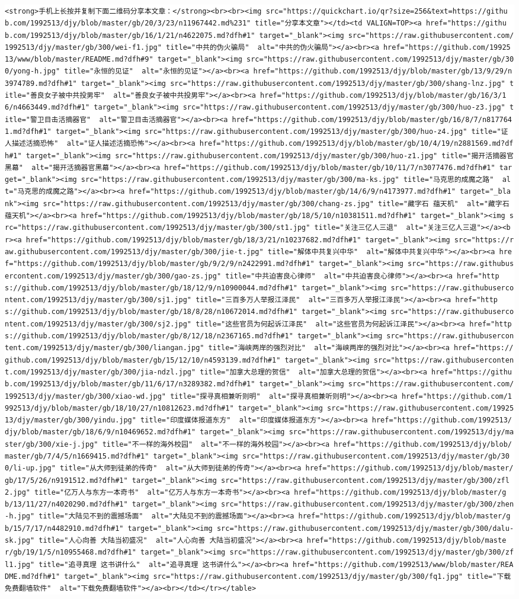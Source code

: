 ```
<strong>手机上长按并复制下面二维码分享本文章：</strong><br><br><img src="https://quickchart.io/qr?size=256&text=https://github.com/1992513/djy/blob/master/gb/20/3/23/n11967442.md%231" title="分享本文章"></td><td VALIGN=TOP><a href="https://github.com/1992513/djy/blob/master/gb/16/1/21/n4622075.md?dfh#1" target="_blank"><img src="https://raw.githubusercontent.com/1992513/djy/master/gb/300/wei-f1.jpg" title="中共的伪火骗局"  alt="中共的伪火骗局"></a><br><a href="https://github.com/1992513/www/blob/master/README.md?dfh#9" target="_blank"><img src="https://raw.githubusercontent.com/1992513/djy/master/gb/300/yong-h.jpg" title="永恒的见证"  alt="永恒的见证"></a><br><a href="https://github.com/1992513/djy/blob/master/gb/13/9/29/n3974789.md?dfh#1" target="_blank"><img src="https://raw.githubusercontent.com/1992513/djy/master/gb/300/shang-lnz.jpg" title="善良女子被中共投男牢"  alt="善良女子被中共投男牢"></a><br><a href="https://github.com/1992513/djy/blob/master/gb/16/3/16/n4663449.md?dfh#1" target="_blank"><img src="https://raw.githubusercontent.com/1992513/djy/master/gb/300/huo-z3.jpg" title="警卫目击活摘器官"  alt="警卫目击活摘器官"></a><br><a href="https://github.com/1992513/djy/blob/master/gb/16/8/7/n8177641.md?dfh#1" target="_blank"><img src="https://raw.githubusercontent.com/1992513/djy/master/gb/300/huo-z4.jpg" title="证人描述活摘恐怖"  alt="证人描述活摘恐怖"></a><br><a href="https://github.com/1992513/djy/blob/master/gb/10/4/19/n2881569.md?dfh#1" target="_blank"><img src="https://raw.githubusercontent.com/1992513/djy/master/gb/300/huo-z1.jpg" title="揭开活摘器官黑幕"  alt="揭开活摘器官黑幕"></a><br><a href="https://github.com/1992513/djy/blob/master/gb/10/11/7/n3077476.md?dfh#1" target="_blank"><img src="https://raw.githubusercontent.com/1992513/djy/master/gb/300/ma-ks.jpg" title="马克思的成魔之路"  alt="马克思的成魔之路"></a><br><a href="https://github.com/1992513/djy/blob/master/gb/14/6/9/n4173977.md?dfh#1" target="_blank"><img src="https://raw.githubusercontent.com/1992513/djy/master/gb/300/chang-zs.jpg" title="藏字石 蕴天机"  alt="藏字石 蕴天机"></a><br><a href="https://github.com/1992513/djy/blob/master/gb/18/5/10/n10381511.md?dfh#1" target="_blank"><img src="https://raw.githubusercontent.com/1992513/djy/master/gb/300/st1.jpg" title="关注三亿人三退"  alt="关注三亿人三退"></a><br><a href="https://github.com/1992513/djy/blob/master/gb/18/3/21/n10237682.md?dfh#1" target="_blank"><img src="https://raw.githubusercontent.com/1992513/djy/master/gb/300/jie-t.jpg" title="解体中共复兴中华"  alt="解体中共复兴中华"></a><br><a href="https://github.com/1992513/djy/blob/master/gb/9/2/9/n2422991.md?dfh#1" target="_blank"><img src="https://raw.githubusercontent.com/1992513/djy/master/gb/300/gao-zs.jpg" title="中共迫害良心律师"  alt="中共迫害良心律师"></a><br><a href="https://github.com/1992513/djy/blob/master/gb/18/12/9/n10900044.md?dfh#1" target="_blank"><img src="https://raw.githubusercontent.com/1992513/djy/master/gb/300/sj1.jpg" title="三百多万人举报江泽民"  alt="三百多万人举报江泽民"></a><br><a href="https://github.com/1992513/djy/blob/master/gb/18/8/28/n10672014.md?dfh#1" target="_blank"><img src="https://raw.githubusercontent.com/1992513/djy/master/gb/300/sj2.jpg" title="这些官员为何起诉江泽民"  alt="这些官员为何起诉江泽民"></a><br><a href="https://github.com/1992513/djy/blob/master/gb/8/12/18/n2367165.md?dfh#1" target="_blank"><img src="https://raw.githubusercontent.com/1992513/djy/master/gb/300/liangan.jpg" title="海峡两岸的强烈对比"  alt="海峡两岸的强烈对比"></a><br><a href="https://github.com/1992513/djy/blob/master/gb/15/12/10/n4593139.md?dfh#1" target="_blank"><img src="https://raw.githubusercontent.com/1992513/djy/master/gb/300/jia-ndzl.jpg" title="加拿大总理的贺信"  alt="加拿大总理的贺信"></a><br><a href="https://github.com/1992513/djy/blob/master/gb/11/6/17/n3289382.md?dfh#1" target="_blank"><img src="https://raw.githubusercontent.com/1992513/djy/master/gb/300/xiao-wd.jpg" title="探寻真相兼听则明"  alt="探寻真相兼听则明"></a><br><a href="https://github.com/1992513/djy/blob/master/gb/18/10/27/n10812623.md?dfh#1" target="_blank"><img src="https://raw.githubusercontent.com/1992513/djy/master/gb/300/yindu.jpg" title="印度媒体报道东方"  alt="印度媒体报道东方"></a><br><a href="https://github.com/1992513/djy/blob/master/gb/18/6/9/n10469652.md?dfh#1" target="_blank"><img src="https://raw.githubusercontent.com/1992513/djy/master/gb/300/xie-j.jpg" title="不一样的海外校园"  alt="不一样的海外校园"></a><br><a href="https://github.com/1992513/djy/blob/master/gb/7/4/5/n1669415.md?dfh#1" target="_blank"><img src="https://raw.githubusercontent.com/1992513/djy/master/gb/300/li-up.jpg" title="从大师到徒弟的传奇"  alt="从大师到徒弟的传奇"></a><br><a href="https://github.com/1992513/djy/blob/master/gb/17/5/26/n9191512.md?dfh#1" target="_blank"><img src="https://raw.githubusercontent.com/1992513/djy/master/gb/300/zfl2.jpg" title="亿万人与东方一本奇书"  alt="亿万人与东方一本奇书"></a><br><a href="https://github.com/1992513/djy/blob/master/gb/13/11/27/n4020290.md?dfh#1" target="_blank"><img src="https://raw.githubusercontent.com/1992513/djy/master/gb/300/zhen-h.jpg" title="大陆见不到的震撼场面"  alt="大陆见不到的震撼场面"></a><br><a href="https://github.com/1992513/djy/blob/master/gb/15/7/17/n4482910.md?dfh#1" target="_blank"><img src="https://raw.githubusercontent.com/1992513/djy/master/gb/300/dalu-sk.jpg" title="人心向善 大陆当初盛况"  alt="人心向善 大陆当初盛况"></a><br><a href="https://github.com/1992513/djy/blob/master/gb/19/1/5/n10955468.md?dfh#1" target="_blank"><img src="https://raw.githubusercontent.com/1992513/djy/master/gb/300/zfl1.jpg" title="追寻真理 这书讲什么"  alt="追寻真理 这书讲什么"></a><br><a href="https://github.com/1992513/www/blob/master/README.md?dfh#1" target="_blank"><img src="https://raw.githubusercontent.com/1992513/djy/master/gb/300/fq1.jpg" title="下载免费翻墙软件"  alt="下载免费翻墙软件"></a><br></td></tr></table>
